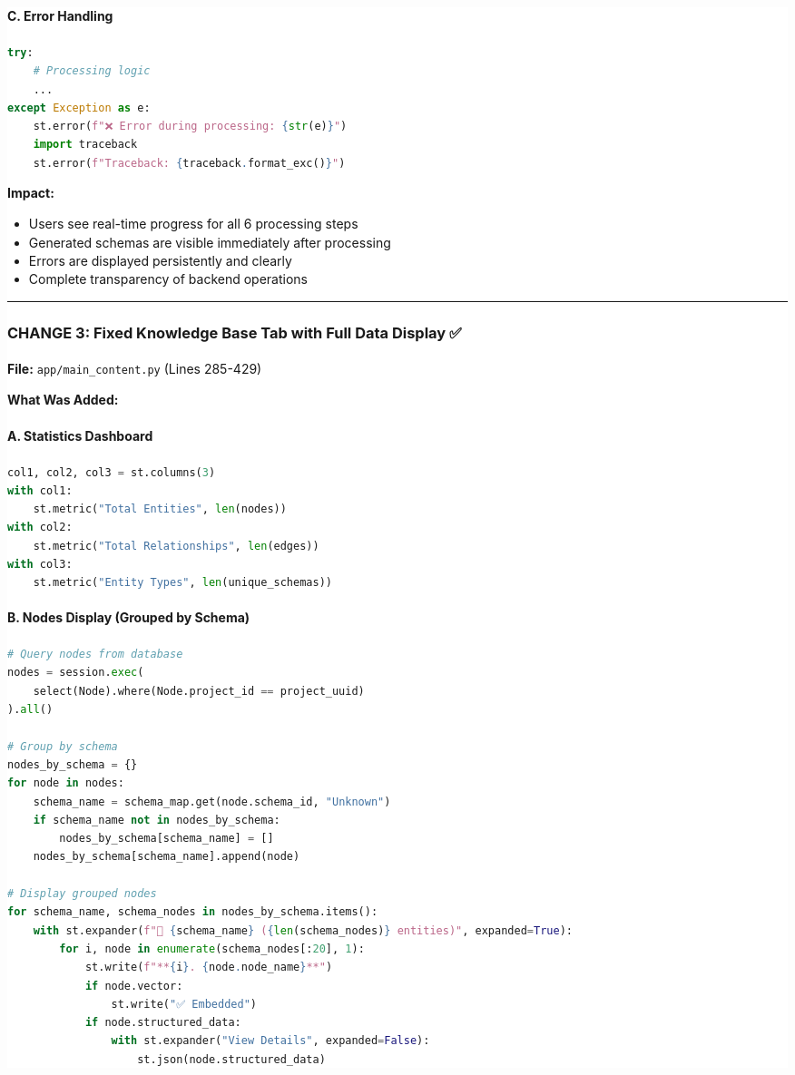 #### C. Error Handling
```python
try:
    # Processing logic
    ...
except Exception as e:
    st.error(f"❌ Error during processing: {str(e)}")
    import traceback
    st.error(f"Traceback: {traceback.format_exc()}")
```

**Impact:**
- Users see real-time progress for all 6 processing steps
- Generated schemas are visible immediately after processing
- Errors are displayed persistently and clearly
- Complete transparency of backend operations

---

### CHANGE 3: Fixed Knowledge Base Tab with Full Data Display ✅

**File:** `app/main_content.py` (Lines 285-429)

**What Was Added:**

#### A. Statistics Dashboard
```python
col1, col2, col3 = st.columns(3)
with col1:
    st.metric("Total Entities", len(nodes))
with col2:
    st.metric("Total Relationships", len(edges))
with col3:
    st.metric("Entity Types", len(unique_schemas))
```

#### B. Nodes Display (Grouped by Schema)
```python
# Query nodes from database
nodes = session.exec(
    select(Node).where(Node.project_id == project_uuid)
).all()

# Group by schema
nodes_by_schema = {}
for node in nodes:
    schema_name = schema_map.get(node.schema_id, "Unknown")
    if schema_name not in nodes_by_schema:
        nodes_by_schema[schema_name] = []
    nodes_by_schema[schema_name].append(node)

# Display grouped nodes
for schema_name, schema_nodes in nodes_by_schema.items():
    with st.expander(f"📌 {schema_name} ({len(schema_nodes)} entities)", expanded=True):
        for i, node in enumerate(schema_nodes[:20], 1):
            st.write(f"**{i}. {node.node_name}**")
            if node.vector:
                st.write("✅ Embedded")
            if node.structured_data:
                with st.expander("View Details", expanded=False):
                    st.json(node.structured_data)
```

